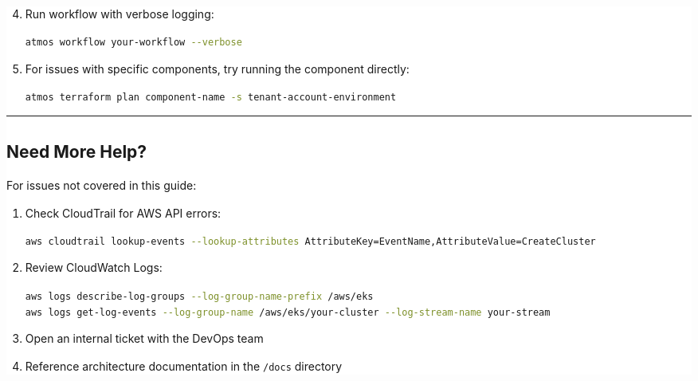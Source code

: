 4. Run workflow with verbose logging:
   ```bash
   atmos workflow your-workflow --verbose
   ```

5. For issues with specific components, try running the component directly:
   ```bash
   atmos terraform plan component-name -s tenant-account-environment
   ```

---

## Need More Help?

For issues not covered in this guide:

1. Check CloudTrail for AWS API errors:
   ```bash
   aws cloudtrail lookup-events --lookup-attributes AttributeKey=EventName,AttributeValue=CreateCluster
   ```

2. Review CloudWatch Logs:
   ```bash
   aws logs describe-log-groups --log-group-name-prefix /aws/eks
   aws logs get-log-events --log-group-name /aws/eks/your-cluster --log-stream-name your-stream
   ```

3. Open an internal ticket with the DevOps team
4. Reference architecture documentation in the `/docs` directory